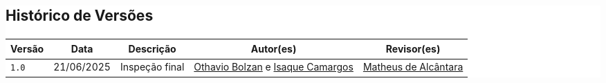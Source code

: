 ## Histórico de Versões
| Versão | Data          | Descrição                          | Autor(es)     |  Revisor(es)  |
| ------ | ------------- | ---------------------------------- | ------------- | ------------- |
| `1.0`  |  21/06/2025 |  Inspeção final | [Othavio Bolzan](https://github.com/bolzanMGB) e [Isaque Camargos](https://github.com/isaqzin) | [Matheus de Alcântara](https://github.com/matheusdealcantara) |
